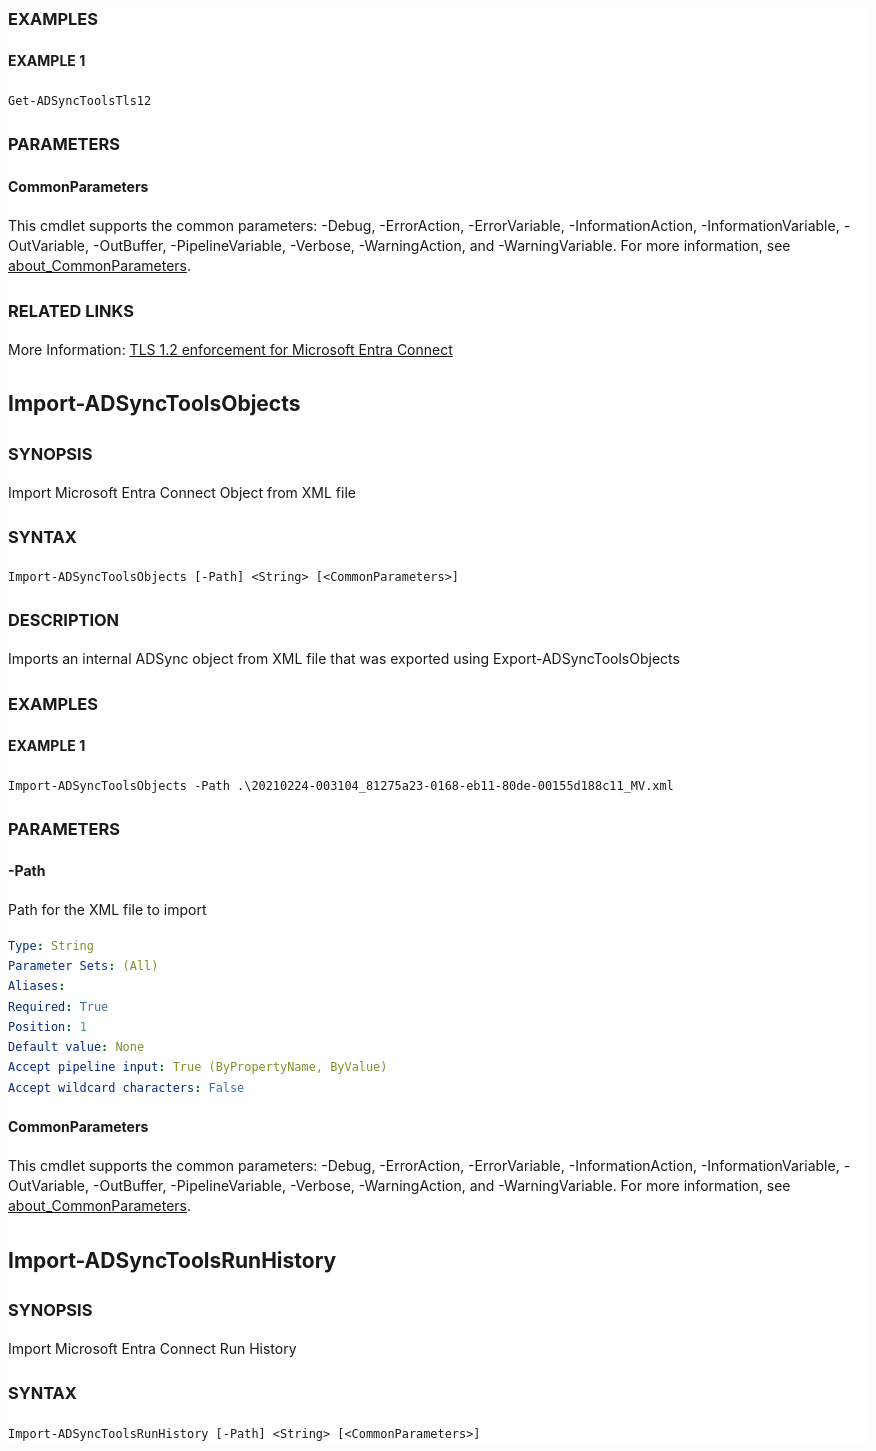 ### EXAMPLES
#### EXAMPLE 1
```
Get-ADSyncToolsTls12
```
### PARAMETERS
#### CommonParameters
This cmdlet supports the common parameters: -Debug, -ErrorAction, -ErrorVariable, -InformationAction, -InformationVariable, -OutVariable, -OutBuffer, -PipelineVariable, -Verbose, -WarningAction, and -WarningVariable. For more information, see [about_CommonParameters](/powershell/module/microsoft.powershell.core/about/about_commonparameters).
### RELATED LINKS
More Information:
[TLS 1.2 enforcement for Microsoft Entra Connect](reference-connect-tls-enforcement.md)

## Import-ADSyncToolsObjects
### SYNOPSIS
Import Microsoft Entra Connect Object from XML file
### SYNTAX
```
Import-ADSyncToolsObjects [-Path] <String> [<CommonParameters>]
```
### DESCRIPTION
Imports an internal ADSync object from XML file that was exported using Export-ADSyncToolsObjects
### EXAMPLES
#### EXAMPLE 1
```
Import-ADSyncToolsObjects -Path .\20210224-003104_81275a23-0168-eb11-80de-00155d188c11_MV.xml
```
### PARAMETERS
#### -Path
Path for the XML file to import
```yaml
Type: String
Parameter Sets: (All)
Aliases:
Required: True
Position: 1
Default value: None
Accept pipeline input: True (ByPropertyName, ByValue)
Accept wildcard characters: False
```
#### CommonParameters
This cmdlet supports the common parameters: -Debug, -ErrorAction, -ErrorVariable, -InformationAction, -InformationVariable, -OutVariable, -OutBuffer, -PipelineVariable, -Verbose, -WarningAction, and -WarningVariable. For more information, see [about_CommonParameters](/powershell/module/microsoft.powershell.core/about/about_commonparameters).
## Import-ADSyncToolsRunHistory
### SYNOPSIS
Import Microsoft Entra Connect Run History
### SYNTAX
```
Import-ADSyncToolsRunHistory [-Path] <String> [<CommonParameters>]
```